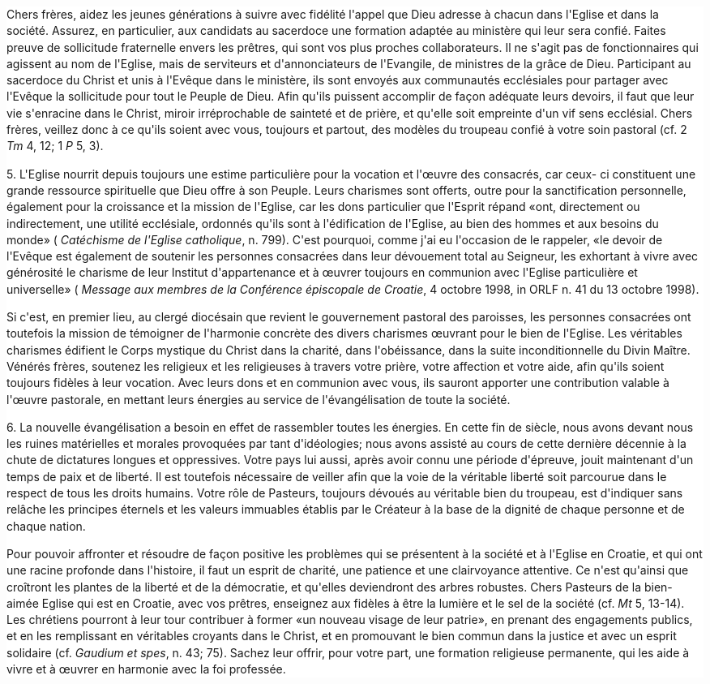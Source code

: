 Chers frères, aidez les jeunes générations à suivre avec fidélité l'appel que Dieu adresse à chacun dans l'Eglise et dans la société. Assurez, en particulier, aux candidats au sacerdoce une formation adaptée au ministère qui leur sera confié. Faites preuve de sollicitude fraternelle envers les prêtres, qui sont vos plus proches collaborateurs. Il ne s'agit pas de fonctionnaires qui agissent au nom de l'Eglise, mais de serviteurs et d'annonciateurs de l'Evangile, de ministres de la grâce de Dieu. Participant au sacerdoce du Christ et unis à l'Evêque dans le ministère, ils sont envoyés aux communautés ecclésiales pour partager avec l'Evêque la sollicitude pour tout le Peuple de Dieu. Afin qu'ils puissent accomplir de façon adéquate leurs devoirs, il faut que leur vie s'enracine dans le Christ, miroir irréprochable de sainteté et de prière, et qu'elle soit empreinte d'un vif sens ecclésial. Chers frères, veillez donc à ce qu'ils soient avec vous, toujours et partout, des modèles du troupeau confié à votre soin pastoral (cf. 2 *Tm* 4, 12; 1 *P* 5, 3).

5\. L'Eglise nourrit depuis toujours une estime particulière pour la vocation et l'œuvre des consacrés, car ceux- ci constituent une grande ressource spirituelle que Dieu offre à son Peuple. Leurs charismes sont offerts, outre pour la sanctification personnelle, également pour la croissance et la mission de l'Eglise, car les dons particulier que l'Esprit répand «ont, directement ou indirectement, une utilité ecclésiale, ordonnés qu'ils sont à l'édification de l'Eglise, au bien des hommes et aux besoins du monde» ( *Catéchisme de l'Eglise catholique*, n. 799). C'est pourquoi, comme j'ai eu l'occasion de le rappeler, «le devoir de l'Evêque est également de soutenir les personnes consacrées dans leur dévouement total au Seigneur, les exhortant à vivre avec générosité le charisme de leur Institut d'appartenance et à œuvrer toujours en communion avec l'Eglise particulière et universelle» ( *Message aux membres de la Conférence épiscopale de Croatie*, 4 octobre 1998, in ORLF n. 41 du 13 octobre 1998).

Si c'est, en premier lieu, au clergé diocésain que revient le gouvernement pastoral des paroisses, les personnes consacrées ont toutefois la mission de témoigner de l'harmonie concrète des divers charismes œuvrant pour le bien de l'Eglise. Les véritables charismes édifient le Corps mystique du Christ dans la charité, dans l'obéissance, dans la suite inconditionnelle du Divin Maître. Vénérés frères, soutenez les religieux et les religieuses à travers votre prière, votre affection et votre aide, afin qu'ils soient toujours fidèles à leur vocation. Avec leurs dons et en communion avec vous, ils sauront apporter une contribution valable à l'œuvre pastorale, en mettant leurs énergies au service de l'évangélisation de toute la société.

6\. La nouvelle évangélisation a besoin en effet de rassembler toutes les énergies. En cette fin de siècle, nous avons devant nous les ruines matérielles et morales provoquées par tant d'idéologies; nous avons assisté au cours de cette dernière décennie à la chute de dictatures longues et oppressives. Votre pays lui aussi, après avoir connu une période d'épreuve, jouit maintenant d'un temps de paix et de liberté. Il est toutefois nécessaire de veiller afin que la voie de la véritable liberté soit parcourue dans le respect de tous les droits humains. Votre rôle de Pasteurs, toujours dévoués au véritable bien du troupeau, est d'indiquer sans relâche les principes éternels et les valeurs immuables établis par le Créateur à la base de la dignité de chaque personne et de chaque nation.

Pour pouvoir affronter et résoudre de façon positive les problèmes qui se présentent à la société et à l'Eglise en Croatie, et qui ont une racine profonde dans l'histoire, il faut un esprit de charité, une patience et une clairvoyance attentive. Ce n'est qu'ainsi que croîtront les plantes de la liberté et de la démocratie, et qu'elles deviendront des arbres robustes. Chers Pasteurs de la bien-aimée Eglise qui est en Croatie, avec vos prêtres, enseignez aux fidèles à être la lumière et le sel de la société (cf. *Mt* 5, 13-14). Les chrétiens pourront à leur tour contribuer à former «un nouveau visage de leur patrie», en prenant des engagements publics, et en les remplissant en véritables croyants dans le Christ, et en promouvant le bien commun dans la justice et avec un esprit solidaire (cf. *Gaudium et spes*, n. 43; 75). Sachez leur offrir, pour votre part, une formation religieuse permanente, qui les aide à vivre et à œuvrer en harmonie avec la foi professée.
